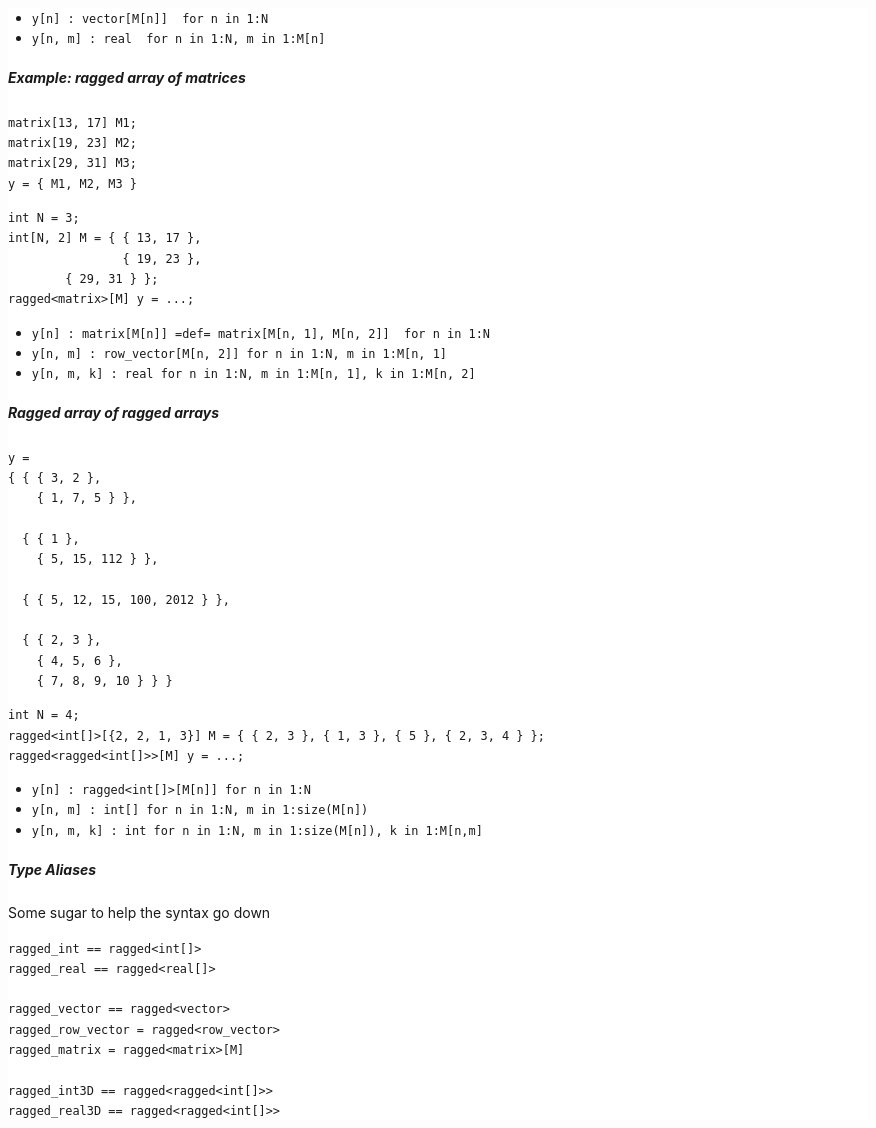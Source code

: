 * `y[n] : vector[M[n]]  for n in 1:N`
* `y[n, m] : real  for n in 1:N, m in 1:M[n]`


##### Example: ragged array of matrices

```
matrix[13, 17] M1;
matrix[19, 23] M2;
matrix[29, 31] M3;
y = { M1, M2, M3 }
```
```
int N = 3;
int[N, 2] M = { { 13, 17 },
                { 19, 23 },
		{ 29, 31 } };
ragged<matrix>[M] y = ...;
```

* `y[n] : matrix[M[n]] =def= matrix[M[n, 1], M[n, 2]]  for n in 1:N`
* `y[n, m] : row_vector[M[n, 2]] for n in 1:N, m in 1:M[n, 1]`
* `y[n, m, k] : real for n in 1:N, m in 1:M[n, 1], k in 1:M[n, 2]`


##### Ragged array of ragged arrays

```
y =
{ { { 3, 2 },
    { 1, 7, 5 } },

  { { 1 },
    { 5, 15, 112 } },

  { { 5, 12, 15, 100, 2012 } },

  { { 2, 3 },
    { 4, 5, 6 },
    { 7, 8, 9, 10 } } }
```

```
int N = 4;
ragged<int[]>[{2, 2, 1, 3}] M = { { 2, 3 }, { 1, 3 }, { 5 }, { 2, 3, 4 } };
ragged<ragged<int[]>>[M] y = ...;
```

* `y[n] : ragged<int[]>[M[n]] for n in 1:N`
* `y[n, m] : int[] for n in 1:N, m in 1:size(M[n])`
* `y[n, m, k] : int for n in 1:N, m in 1:size(M[n]), k in 1:M[n,m]`

##### Type Aliases

Some sugar to help the syntax go down

```
ragged_int == ragged<int[]>
ragged_real == ragged<real[]>

ragged_vector == ragged<vector>
ragged_row_vector = ragged<row_vector>
ragged_matrix = ragged<matrix>[M]

ragged_int3D == ragged<ragged<int[]>>
ragged_real3D == ragged<ragged<int[]>>
```
